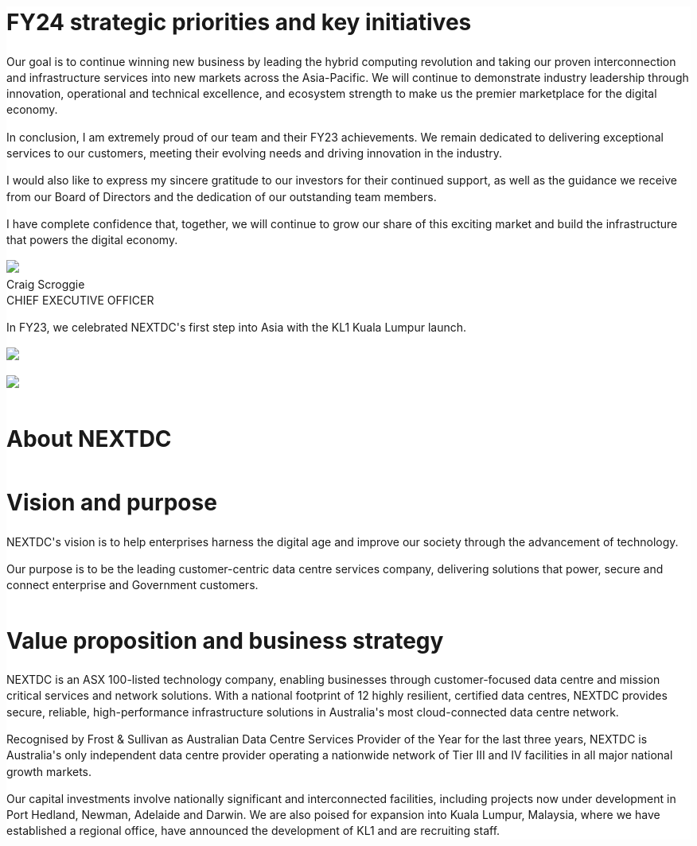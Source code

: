 # FY24 strategic priorities and key initiatives

Our goal is to continue winning new business by leading the hybrid computing revolution and taking our proven interconnection and infrastructure services into new markets across the Asia-Pacific. We will continue to demonstrate industry leadership through innovation, operational and technical excellence, and ecosystem strength to make us the premier marketplace for the digital economy.

In conclusion, I am extremely proud of our team and their FY23 achievements. We remain dedicated to delivering exceptional services to our customers, meeting their evolving needs and driving innovation in the industry.

I would also like to express my sincere gratitude to our investors for their continued support, as well as the guidance we receive from our Board of Directors and the dedication of our outstanding team members.

I have complete confidence that, together, we will continue to grow our share of this exciting market and build the infrastructure that powers the digital economy.

![](https://cdn-mineru.openxlab.org.cn/result/2025-10-20/7d784c97-9424-4e91-b867-2f429f6d3e45/7d29896ea54ecabd69dfbd6175eba00465fa816635d3195d1ccb7c58bfe7a525.jpg)  
Craig Scroggie  
CHIEF EXECUTIVE OFFICER

In FY23, we celebrated NEXTDC's first step into Asia with the KL1 Kuala Lumpur launch.

![](https://cdn-mineru.openxlab.org.cn/result/2025-10-20/7d784c97-9424-4e91-b867-2f429f6d3e45/0bf96c0c481b0c24587dfedba6fc9bda9beea4726259ef47e1982eccc87bcf16.jpg)

![](https://cdn-mineru.openxlab.org.cn/result/2025-10-20/7d784c97-9424-4e91-b867-2f429f6d3e45/5677545ea802eb0e0faf8fde237827084d05b2e2db05bf21613a448290f3bf4b.jpg)

# About NEXTDC

# Vision and purpose

NEXTDC's vision is to help enterprises harness the digital age and improve our society through the advancement of technology.

Our purpose is to be the leading customer-centric data centre services company, delivering solutions that power, secure and connect enterprise and Government customers.

# Value proposition and business strategy

NEXTDC is an ASX 100-listed technology company, enabling businesses through customer-focused data centre and mission critical services and network solutions. With a national footprint of 12 highly resilient, certified data centres, NEXTDC provides secure, reliable, high-performance infrastructure solutions in Australia's most cloud-connected data centre network.

Recognised by Frost & Sullivan as Australian Data Centre Services Provider of the Year for the last three years, NEXTDC is Australia's only independent data centre provider operating a nationwide network of Tier III and IV facilities in all major national growth markets.

Our capital investments involve nationally significant and interconnected facilities, including projects now under development in Port Hedland, Newman, Adelaide and Darwin. We are also poised for expansion into Kuala Lumpur, Malaysia, where we have established a regional office, have announced the development of KL1 and are recruiting staff.
